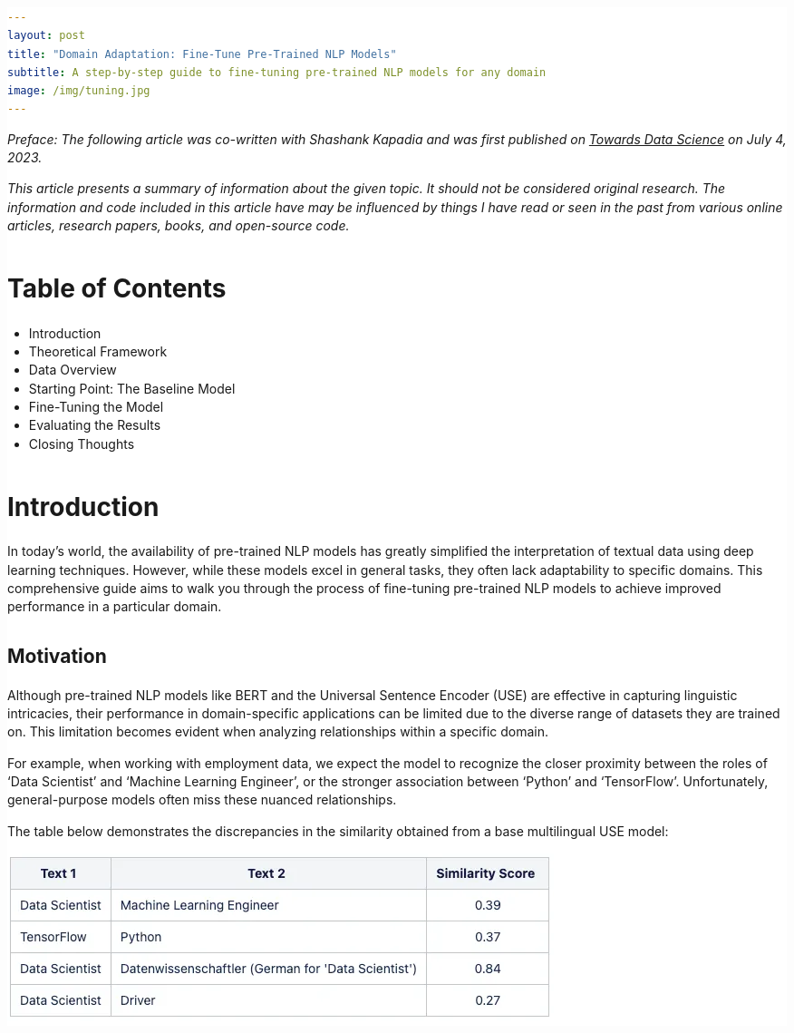 ```yaml
---
layout: post
title: "Domain Adaptation: Fine-Tune Pre-Trained NLP Models"
subtitle: A step-by-step guide to fine-tuning pre-trained NLP models for any domain
image: /img/tuning.jpg
---
```


*Preface: The following article was co-written with Shashank Kapadia and was first published on [Towards Data Science](https://towardsdatascience.com/domain-adaption-fine-tune-pre-trained-nlp-models-a06659ca6668) on July 4, 2023.*

*This article presents a summary of information about the given topic. It should not be considered original research. The information and code included in this article have may be influenced by things I have read or seen in the past from various online articles, research papers, books, and open-source code.*

# Table of Contents
* Introduction
* Theoretical Framework
* Data Overview
* Starting Point: The Baseline Model
* Fine-Tuning the Model
* Evaluating the Results
* Closing Thoughts

# Introduction
In today’s world, the availability of pre-trained NLP models has greatly simplified the interpretation of textual data using deep learning techniques. However, while these models excel in general tasks, they often lack adaptability to specific domains. This comprehensive guide aims to walk you through the process of fine-tuning pre-trained NLP models to achieve improved performance in a particular domain.

## Motivation
Although pre-trained NLP models like BERT and the Universal Sentence Encoder (USE) are effective in capturing linguistic intricacies, their performance in domain-specific applications can be limited due to the diverse range of datasets they are trained on. This limitation becomes evident when analyzing relationships within a specific domain.

For example, when working with employment data, we expect the model to recognize the closer proximity between the roles of ‘Data Scientist’ and ‘Machine Learning Engineer’, or the stronger association between ‘Python’ and ‘TensorFlow’. Unfortunately, general-purpose models often miss these nuanced relationships.

The table below demonstrates the discrepancies in the similarity obtained from a base multilingual USE model:

![alt text](/img/domain_adaptation/fig_1.png)
